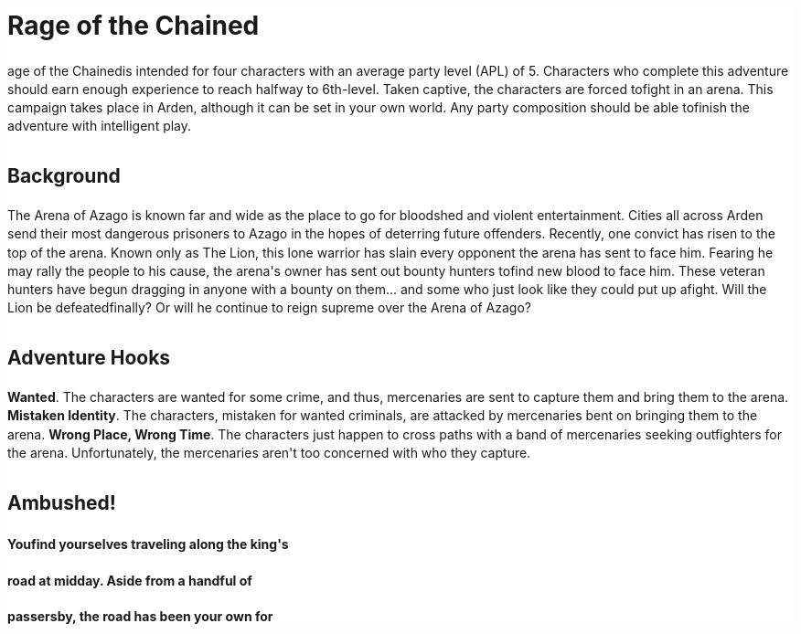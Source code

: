 # Rage of the Chained

age of the Chainedis intended for four
characters with an average party level
(APL) of 5. Characters who complete this
adventure should earn enough
experience to reach halfway to 6th-level.
Taken captive, the characters are forced
tofight in an arena. This campaign takes
place in Arden, although it can be set in your own world.
Any party composition should be able tofinish the
adventure with intelligent play.

## Background

The Arena of Azago is known far and wide as the place to
go for bloodshed and violent entertainment. Cities all
across Arden send their most dangerous prisoners to
Azago in the hopes of deterring future offenders. Recently,
one convict has risen to the top of the arena. Known only
as The Lion, this lone warrior has slain every opponent the
arena has sent to face him. Fearing he may rally the
people to his cause, the arena's owner has sent out
bounty hunters tofind new blood to face him. These
veteran hunters have begun dragging in anyone with a
bounty on them... and some who just look like they could
put up afight. Will the Lion be defeatedfinally? Or will he
continue to reign supreme over the Arena of Azago?

## Adventure Hooks

**Wanted**. The characters are wanted for some crime, and
thus, mercenaries are sent to capture them and bring
them to the arena.
**Mistaken Identity**. The characters, mistaken for
wanted criminals, are attacked by mercenaries bent on
bringing them to the arena.
**Wrong Place, Wrong Time**. The characters just
happen to cross paths with a band of mercenaries seeking
outfighters for the arena. Unfortunately, the mercenaries
aren't too concerned with who they capture.

## Ambushed!

#### Youfind yourselves traveling along the king's

#### road at midday. Aside from a handful of

#### passersby, the road has been your own for
